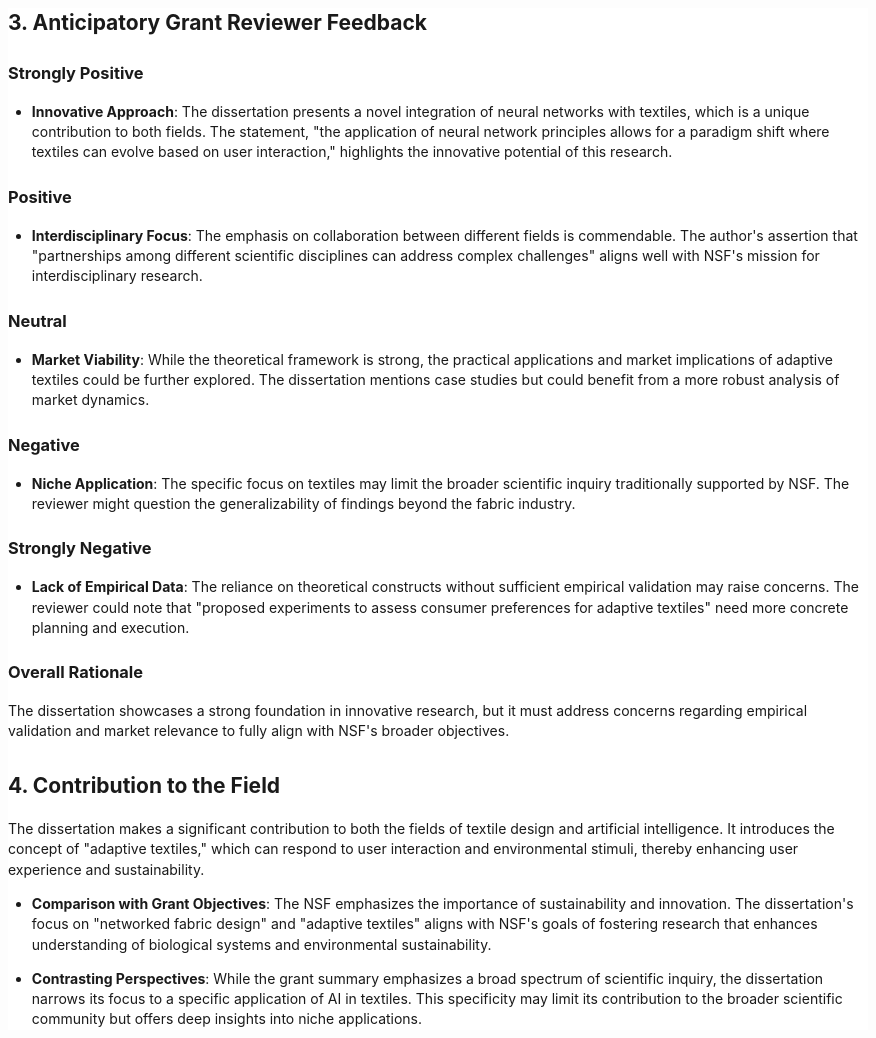 ## 3. Anticipatory Grant Reviewer Feedback

### Strongly Positive

- **Innovative Approach**: The dissertation presents a novel integration of neural networks with textiles, which is a unique contribution to both fields. The statement, "the application of neural network principles allows for a paradigm shift where textiles can evolve based on user interaction," highlights the innovative potential of this research.

### Positive

- **Interdisciplinary Focus**: The emphasis on collaboration between different fields is commendable. The author's assertion that "partnerships among different scientific disciplines can address complex challenges" aligns well with NSF's mission for interdisciplinary research.

### Neutral

- **Market Viability**: While the theoretical framework is strong, the practical applications and market implications of adaptive textiles could be further explored. The dissertation mentions case studies but could benefit from a more robust analysis of market dynamics.

### Negative

- **Niche Application**: The specific focus on textiles may limit the broader scientific inquiry traditionally supported by NSF. The reviewer might question the generalizability of findings beyond the fabric industry.

### Strongly Negative

- **Lack of Empirical Data**: The reliance on theoretical constructs without sufficient empirical validation may raise concerns. The reviewer could note that "proposed experiments to assess consumer preferences for adaptive textiles" need more concrete planning and execution.

### Overall Rationale

The dissertation showcases a strong foundation in innovative research, but it must address concerns regarding empirical validation and market relevance to fully align with NSF's broader objectives.

## 4. Contribution to the Field

The dissertation makes a significant contribution to both the fields of textile design and artificial intelligence. It introduces the concept of "adaptive textiles," which can respond to user interaction and environmental stimuli, thereby enhancing user experience and sustainability. 

- **Comparison with Grant Objectives**: The NSF emphasizes the importance of sustainability and innovation. The dissertation's focus on "networked fabric design" and "adaptive textiles" aligns with NSF's goals of fostering research that enhances understanding of biological systems and environmental sustainability.

- **Contrasting Perspectives**: While the grant summary emphasizes a broad spectrum of scientific inquiry, the dissertation narrows its focus to a specific application of AI in textiles. This specificity may limit its contribution to the broader scientific community but offers deep insights into niche applications.
